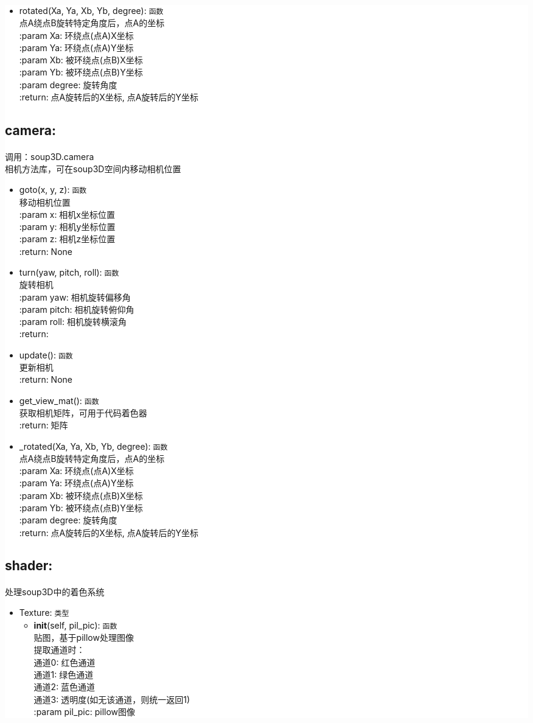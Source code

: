    
- rotated(Xa, Ya, Xb, Yb, degree): `函数`   
  点A绕点B旋转特定角度后，点A的坐标   
  :param Xa:     环绕点(点A)X坐标   
  :param Ya:     环绕点(点A)Y坐标   
  :param Xb:     被环绕点(点B)X坐标   
  :param Yb:     被环绕点(点B)Y坐标   
  :param degree: 旋转角度   
  :return: 点A旋转后的X坐标, 点A旋转后的Y坐标   
   
   
   
## camera:   
调用：soup3D.camera   
相机方法库，可在soup3D空间内移动相机位置   
   
- goto(x, y, z): `函数`   
  移动相机位置   
  :param x: 相机x坐标位置   
  :param y: 相机y坐标位置   
  :param z: 相机z坐标位置   
  :return: None   
   
   
- turn(yaw, pitch, roll): `函数`   
  旋转相机   
  :param yaw:   相机旋转偏移角   
  :param pitch: 相机旋转俯仰角   
  :param roll:  相机旋转横滚角   
  :return:   
   
   
- update(): `函数`   
  更新相机   
  :return: None   
   
   
- get_view_mat(): `函数`   
  获取相机矩阵，可用于代码着色器   
  :return: 矩阵   
   
   
- _rotated(Xa, Ya, Xb, Yb, degree): `函数`   
  点A绕点B旋转特定角度后，点A的坐标   
  :param Xa:     环绕点(点A)X坐标   
  :param Ya:     环绕点(点A)Y坐标   
  :param Xb:     被环绕点(点B)X坐标   
  :param Yb:     被环绕点(点B)Y坐标   
  :param degree: 旋转角度   
  :return: 点A旋转后的X坐标, 点A旋转后的Y坐标   
   
   
   
## shader:   
处理soup3D中的着色系统   
   
- Texture: `类型`   
  - __init__(self, pil_pic): `函数`   
    贴图，基于pillow处理图像   
    提取通道时：   
    通道0: 红色通道   
    通道1: 绿色通道   
    通道2: 蓝色通道   
    通道3: 透明度(如无该通道，则统一返回1)   
    :param pil_pic: pillow图像   
   